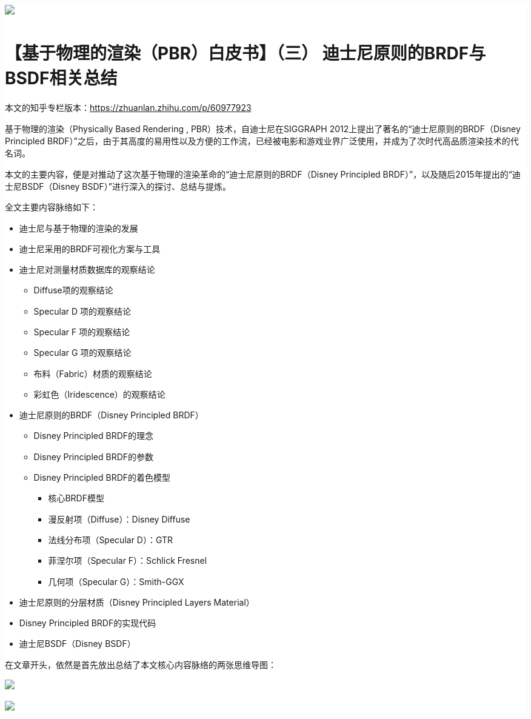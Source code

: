 ![](ce9a54817238b292f9c6d4b001ce5096.jpg)

# 【基于物理的渲染（PBR）白皮书】（三） 迪士尼原则的BRDF与BSDF相关总结

本文的知乎专栏版本：https://zhuanlan.zhihu.com/p/60977923


基于物理的渲染（Physically Based Rendering , PBR）技术，自迪士尼在SIGGRAPH 2012上提出了著名的“迪士尼原则的BRDF（Disney Principled BRDF）”之后，由于其高度的易用性以及方便的工作流，已经被电影和游戏业界广泛使用，并成为了次时代高品质渲染技术的代名词。

本文的主要内容，便是对推动了这次基于物理的渲染革命的“迪士尼原则的BRDF（Disney Principled BRDF）”，以及随后2015年提出的“迪士尼BSDF（Disney BSDF）”进行深入的探讨、总结与提炼。

全文主要内容脉络如下：

-   迪士尼与基于物理的渲染的发展

-   迪士尼采用的BRDF可视化方案与工具

-   迪士尼对测量材质数据库的观察结论

    -   Diffuse项的观察结论

    -   Specular D 项的观察结论

    -   Specular F 项的观察结论

    -   Specular G 项的观察结论

    -   布料（Fabric）材质的观察结论

    -   彩虹色（Iridescence）的观察结论

-   迪士尼原则的BRDF（Disney Principled BRDF）

    -   Disney Principled BRDF的理念

    -   Disney Principled BRDF的参数

    -   Disney Principled BRDF的着色模型

        -   核心BRDF模型

        -   漫反射项（Diffuse）：Disney Diffuse

        -   法线分布项（Specular D）：GTR

        -   菲涅尔项（Specular F）：Schlick Fresnel

        -   几何项（Specular G）：Smith-GGX

-   迪士尼原则的分层材质（Disney Principled Layers Material）

-   Disney Principled BRDF的实现代码

-   迪士尼BSDF（Disney BSDF）

在文章开头，依然是首先放出总结了本文核心内容脉络的两张思维导图：

![](d14f3ca5eaacb5257aabf828e0b41c86.png)

![](8c2a369a71823ccc85df0aced1b46131.png)
